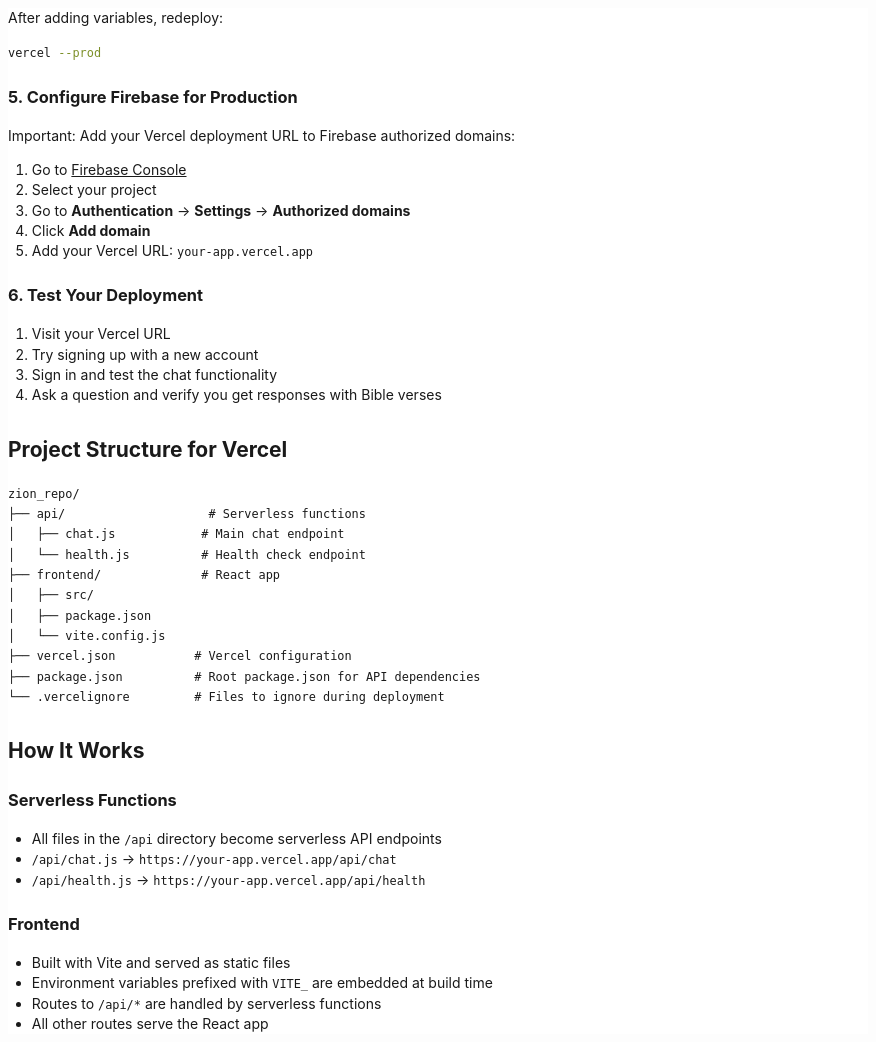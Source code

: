 After adding variables, redeploy:

```bash
vercel --prod
```

### 5. Configure Firebase for Production

Important: Add your Vercel deployment URL to Firebase authorized domains:

1. Go to [Firebase Console](https://console.firebase.google.com/)
2. Select your project
3. Go to **Authentication** → **Settings** → **Authorized domains**
4. Click **Add domain**
5. Add your Vercel URL: `your-app.vercel.app`

### 6. Test Your Deployment

1. Visit your Vercel URL
2. Try signing up with a new account
3. Sign in and test the chat functionality
4. Ask a question and verify you get responses with Bible verses

## Project Structure for Vercel

```
zion_repo/
├── api/                    # Serverless functions
│   ├── chat.js            # Main chat endpoint
│   └── health.js          # Health check endpoint
├── frontend/              # React app
│   ├── src/
│   ├── package.json
│   └── vite.config.js
├── vercel.json           # Vercel configuration
├── package.json          # Root package.json for API dependencies
└── .vercelignore         # Files to ignore during deployment
```

## How It Works

### Serverless Functions
- All files in the `/api` directory become serverless API endpoints
- `/api/chat.js` → `https://your-app.vercel.app/api/chat`
- `/api/health.js` → `https://your-app.vercel.app/api/health`

### Frontend
- Built with Vite and served as static files
- Environment variables prefixed with `VITE_` are embedded at build time
- Routes to `/api/*` are handled by serverless functions
- All other routes serve the React app
